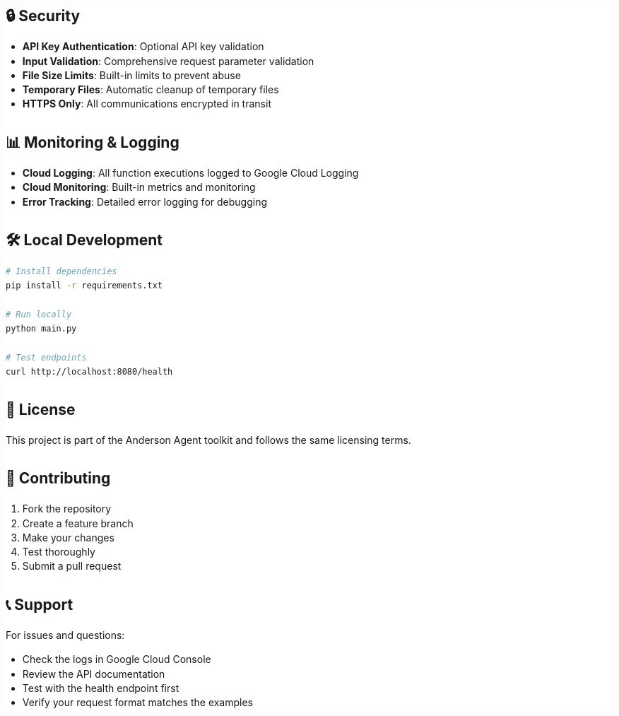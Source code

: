 ## 🔒 Security

- **API Key Authentication**: Optional API key validation
- **Input Validation**: Comprehensive request parameter validation
- **File Size Limits**: Built-in limits to prevent abuse
- **Temporary Files**: Automatic cleanup of temporary files
- **HTTPS Only**: All communications encrypted in transit

## 📊 Monitoring & Logging

- **Cloud Logging**: All function executions logged to Google Cloud Logging
- **Cloud Monitoring**: Built-in metrics and monitoring
- **Error Tracking**: Detailed error logging for debugging

## 🛠️ Local Development

```bash
# Install dependencies
pip install -r requirements.txt

# Run locally
python main.py

# Test endpoints
curl http://localhost:8080/health
```

## 📝 License

This project is part of the Anderson Agent toolkit and follows the same licensing terms.

## 🤝 Contributing

1. Fork the repository
2. Create a feature branch
3. Make your changes
4. Test thoroughly
5. Submit a pull request

## 📞 Support

For issues and questions:
- Check the logs in Google Cloud Console
- Review the API documentation
- Test with the health endpoint first
- Verify your request format matches the examples
